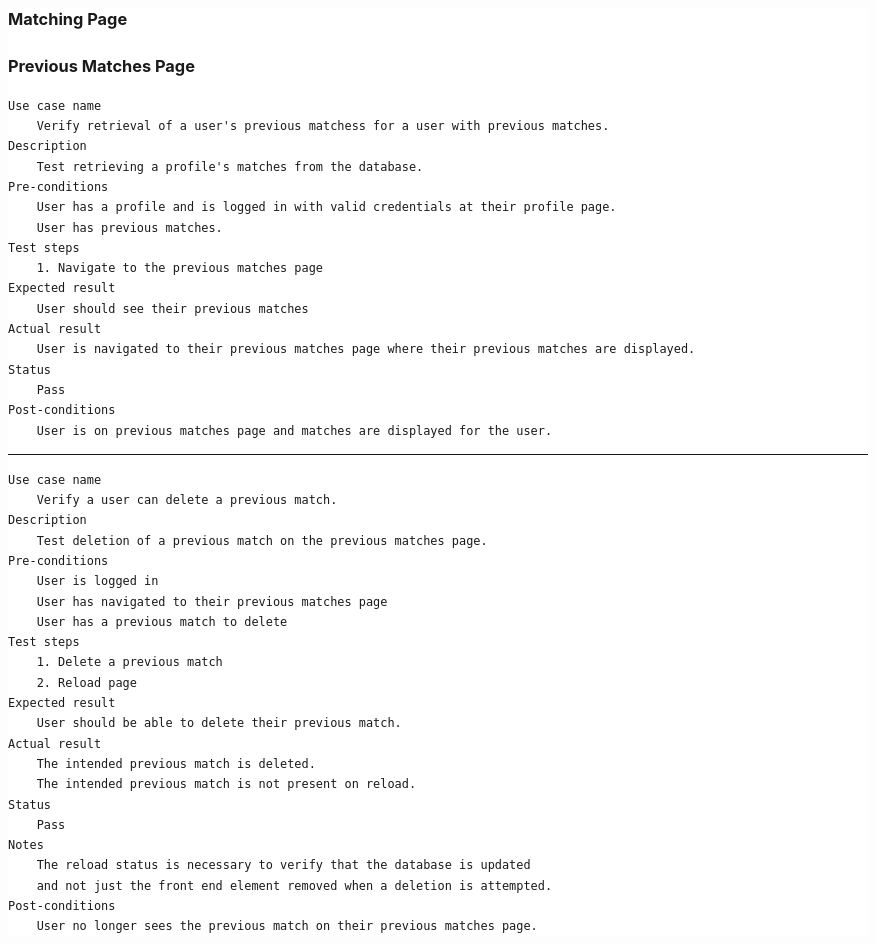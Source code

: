 

 

### Matching Page

### Previous Matches Page

    Use case name
        Verify retrieval of a user's previous matchess for a user with previous matches.
    Description
        Test retrieving a profile's matches from the database.
    Pre-conditions
        User has a profile and is logged in with valid credentials at their profile page.
        User has previous matches.
    Test steps
        1. Navigate to the previous matches page
    Expected result
        User should see their previous matches
    Actual result
        User is navigated to their previous matches page where their previous matches are displayed.
    Status
        Pass
    Post-conditions
        User is on previous matches page and matches are displayed for the user.
-----
    Use case name
        Verify a user can delete a previous match.
    Description
        Test deletion of a previous match on the previous matches page.
    Pre-conditions
        User is logged in
        User has navigated to their previous matches page
        User has a previous match to delete
    Test steps
        1. Delete a previous match
        2. Reload page
    Expected result
        User should be able to delete their previous match.
    Actual result
        The intended previous match is deleted.
        The intended previous match is not present on reload.
    Status
        Pass
    Notes
        The reload status is necessary to verify that the database is updated 
        and not just the front end element removed when a deletion is attempted.
    Post-conditions
        User no longer sees the previous match on their previous matches page.
